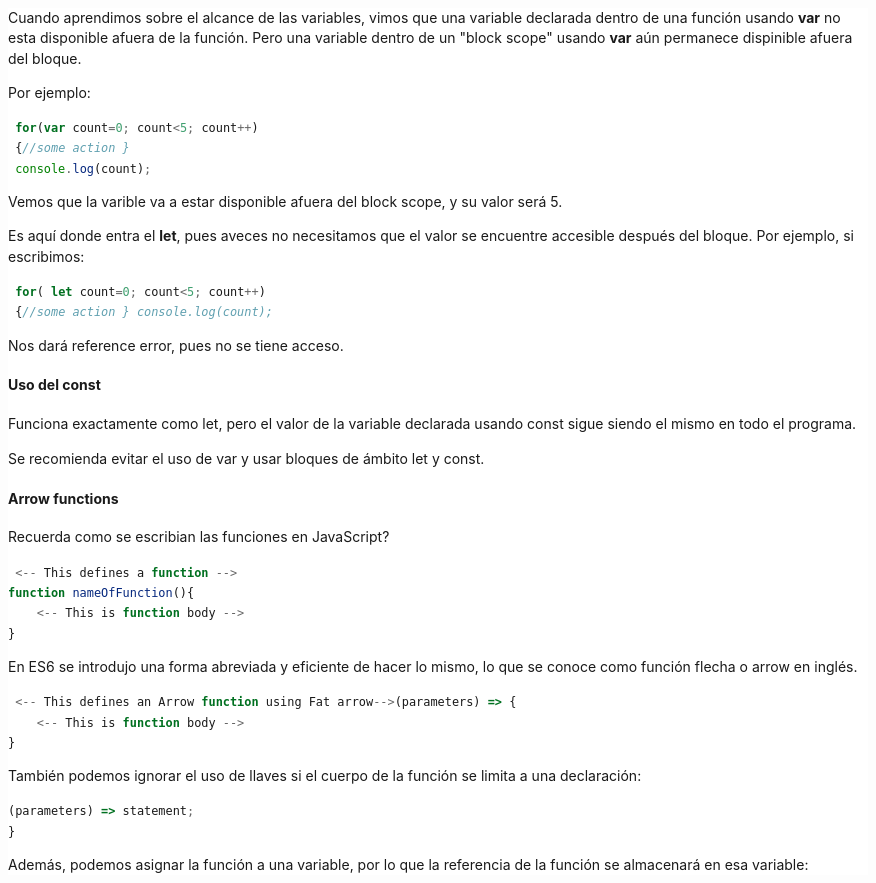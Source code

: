 
Cuando aprendimos sobre el alcance de las variables, vimos que una variable declarada dentro de una función usando **var** no esta disponible afuera de la función. Pero una variable dentro de un "block scope" usando **var** aún permanece dispinible afuera del bloque.

Por ejemplo:

```js
 for(var count=0; count<5; count++) 
 {//some action }
 console.log(count);
```
Vemos que la varible va a estar disponible afuera del block scope, y su valor será 5.

Es aquí donde entra el **let**, pues aveces no necesitamos que el valor se encuentre accesible después del bloque. Por ejemplo, si escribimos:

```js
 for( let count=0; count<5; count++) 
 {//some action } console.log(count);
```
Nos dará reference error, pues no se tiene acceso.

#### Uso del const

Funciona exactamente como let, pero el valor de la variable declarada usando const sigue siendo el mismo en todo el programa.

Se recomienda evitar el uso de var y usar bloques de ámbito let y const.

#### Arrow functions

Recuerda como se escribian las funciones en JavaScript?
```js
 <-- This defines a function -->
function nameOfFunction(){
	<-- This is function body -->
}
```

En ES6 se introdujo una forma abreviada y eficiente de hacer lo mismo, lo que se conoce como función flecha o arrow en inglés.


```js
 <-- This defines an Arrow function using Fat arrow-->(parameters) => {
	<-- This is function body -->
}
```

También podemos ignorar el uso de llaves si el cuerpo de la función se limita a una declaración:

```js
(parameters) => statement; 
}
```
Además, podemos asignar la función a una variable, por lo que la referencia de la función se almacenará en esa variable:
